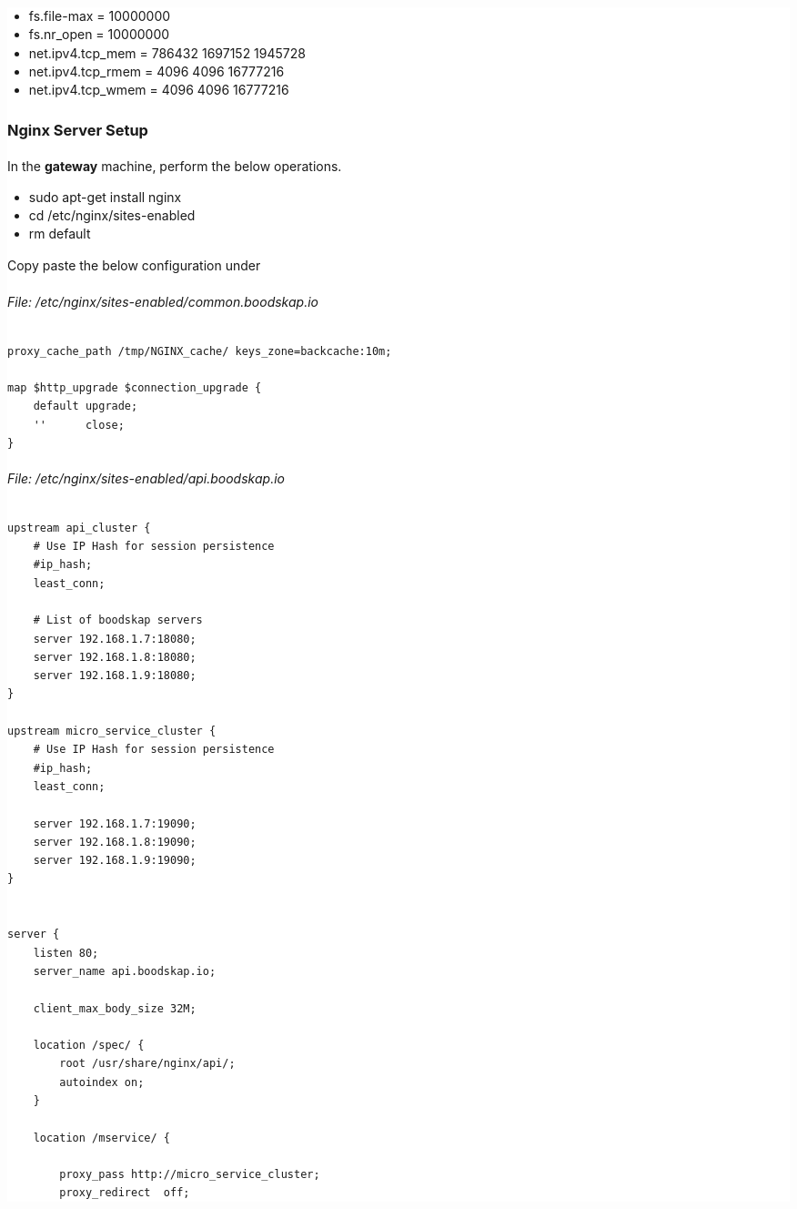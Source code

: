 * fs.file-max = 10000000
* fs.nr_open = 10000000
* net.ipv4.tcp_mem = 786432 1697152 1945728
* net.ipv4.tcp_rmem = 4096 4096 16777216
* net.ipv4.tcp_wmem = 4096 4096 16777216

### Nginx Server Setup

In the **gateway** machine, perform the below operations.

* sudo apt-get install nginx
* cd /etc/nginx/sites-enabled
* rm default

Copy paste the below configuration under 

###### File: /etc/nginx/sites-enabled/common.boodskap.io 
````
proxy_cache_path /tmp/NGINX_cache/ keys_zone=backcache:10m;

map $http_upgrade $connection_upgrade {
    default upgrade;
    ''      close;
}
````

###### File: /etc/nginx/sites-enabled/api.boodskap.io 

````
upstream api_cluster {
    # Use IP Hash for session persistence
    #ip_hash;
    least_conn;

    # List of boodskap servers
    server 192.168.1.7:18080;
    server 192.168.1.8:18080;
    server 192.168.1.9:18080;
}

upstream micro_service_cluster {
    # Use IP Hash for session persistence
    #ip_hash;
    least_conn;

    server 192.168.1.7:19090;
    server 192.168.1.8:19090;
    server 192.168.1.9:19090;
}


server {
    listen 80;
    server_name api.boodskap.io;

    client_max_body_size 32M;

    location /spec/ {
        root /usr/share/nginx/api/;
        autoindex on;
    }

    location /mservice/ {
    
        proxy_pass http://micro_service_cluster;
        proxy_redirect  off;
````